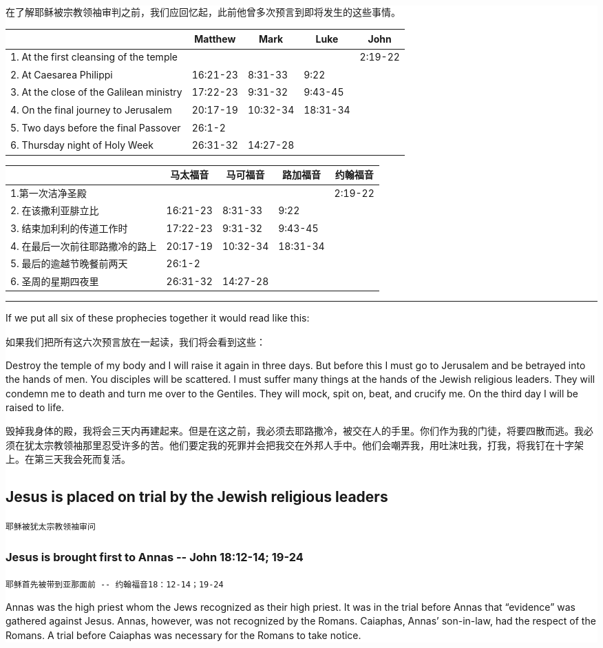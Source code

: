 在了解耶稣被宗教领袖审判之前，我们应回忆起，此前他曾多次预言到即将发生的这些事情。

|          |     Matthew    |     Mark    |     Luke    |     John    |
|---|---|---|---|---|
|     1. At the first cleansing   of the temple     |          |          |          |     2:19-22    |
|     2. At Caesarea  Philippi    |     16:21-23    |     8:31-33    |     9:22    |          |
|     3. At the close of the   Galilean ministry    |     17:22-23    |     9:31-32    |     9:43-45    |          |
|     4. On the final journey   to Jerusalem       |     20:17-19    |     10:32-34    |     18:31-34    |          |
|     5. Two days before the   final Passover    |     26:1-2    |          |          |          |
|     6. Thursday night of Holy   Week    |     26:31-32    |     14:27-28    |          |          |

|          |     马太福音    |     马可福音    |     路加福音    |     约翰福音    |
|---|---|---|---|---|
|     1.第一次洁净圣殿    |          |          |          |     2:19-22    |
|     2. 在该撒利亚腓立比    |     16:21-23    |     8:31-33    |     9:22    |          |
|     3. 结束加利利的传道工作时    |     17:22-23    |     9:31-32    |     9:43-45    |          |
|     4. 在最后一次前往耶路撒冷的路上    |     20:17-19    |     10:32-34    |     18:31-34    |          |
|     5. 最后的逾越节晚餐前两天    |     26:1-2    |          |          |          |
|     6. 圣周的星期四夜里    |     26:31-32    |     14:27-28    |          |          |

---

If we put all six of these prophecies together it would read like this:

如果我们把所有这六次预言放在一起读，我们将会看到这些：

Destroy the temple of my body and I will raise it again in three days. But before this I must go to Jerusalem and be betrayed into the hands of men. You disciples will be scattered. I must suffer many things at the hands of the Jewish religious leaders. They will condemn me to death and turn me over to the Gentiles.  They will mock, spit on, beat, and crucify me.  On the third day I will be raised to life.

毁掉我身体的殿，我将会三天内再建起来。但是在这之前，我必须去耶路撒冷，被交在人的手里。你们作为我的门徒，将要四散而逃。我必须在犹太宗教领袖那里忍受许多的苦。他们要定我的死罪并会把我交在外邦人手中。他们会嘲弄我，用吐沫吐我，打我，将我钉在十字架上。在第三天我会死而复活。

## Jesus is placed on trial by the Jewish religious leaders

    耶稣被犹太宗教领袖审问

### Jesus is brought first to Annas -- John 18:12-14; 19-24

    耶稣首先被带到亚那面前 -- 约翰福音18：12-14；19-24

Annas was the high priest whom the Jews recognized as their high priest.  It was in the trial before Annas that “evidence” was gathered against Jesus.  Annas, however, was not recognized by the Romans.  Caiaphas, Annas’ son-in-law, had the respect of the Romans.  A trial before Caiaphas was necessary for the Romans to take notice.

